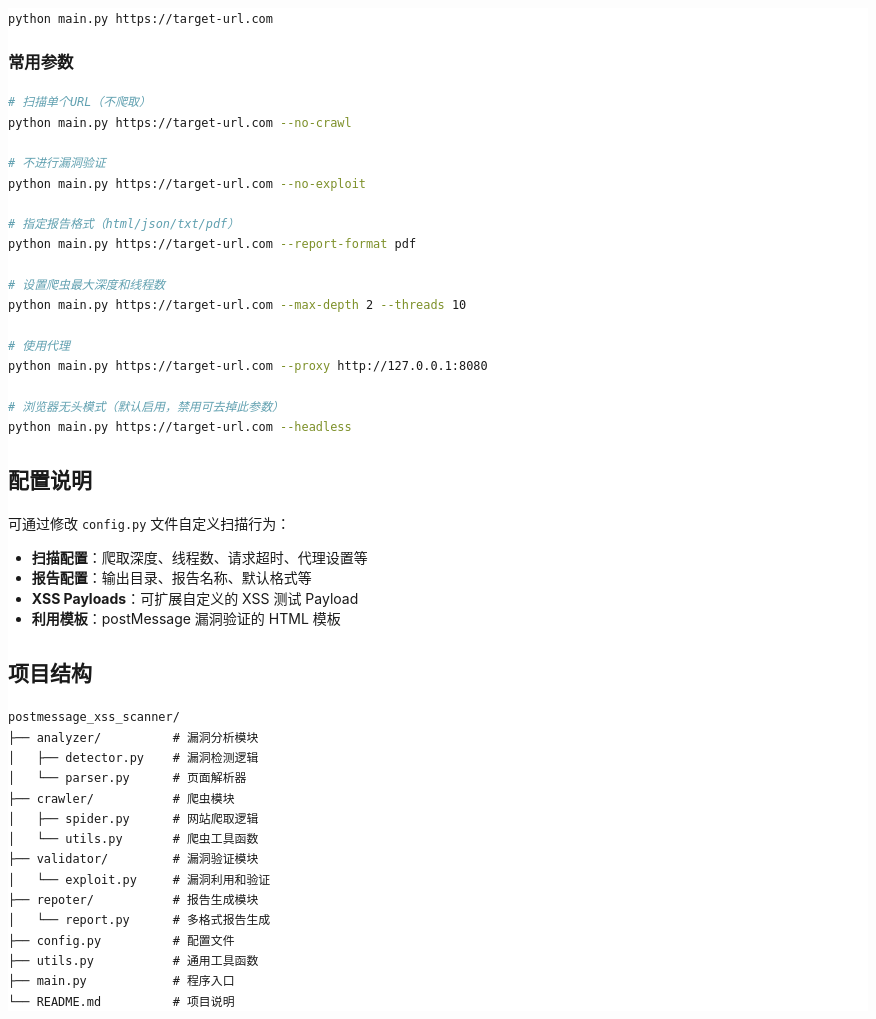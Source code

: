 ```bash
python main.py https://target-url.com
```

### 常用参数

```bash
# 扫描单个URL（不爬取）
python main.py https://target-url.com --no-crawl

# 不进行漏洞验证
python main.py https://target-url.com --no-exploit

# 指定报告格式（html/json/txt/pdf）
python main.py https://target-url.com --report-format pdf

# 设置爬虫最大深度和线程数
python main.py https://target-url.com --max-depth 2 --threads 10

# 使用代理
python main.py https://target-url.com --proxy http://127.0.0.1:8080

# 浏览器无头模式（默认启用，禁用可去掉此参数）
python main.py https://target-url.com --headless
```

## 配置说明

可通过修改 `config.py` 文件自定义扫描行为：

- **扫描配置**：爬取深度、线程数、请求超时、代理设置等
- **报告配置**：输出目录、报告名称、默认格式等
- **XSS Payloads**：可扩展自定义的 XSS 测试 Payload
- **利用模板**：postMessage 漏洞验证的 HTML 模板

## 项目结构

```plaintext
postmessage_xss_scanner/
├── analyzer/          # 漏洞分析模块
│   ├── detector.py    # 漏洞检测逻辑
│   └── parser.py      # 页面解析器
├── crawler/           # 爬虫模块
│   ├── spider.py      # 网站爬取逻辑
│   └── utils.py       # 爬虫工具函数
├── validator/         # 漏洞验证模块
│   └── exploit.py     # 漏洞利用和验证
├── repoter/           # 报告生成模块
│   └── report.py      # 多格式报告生成
├── config.py          # 配置文件
├── utils.py           # 通用工具函数
├── main.py            # 程序入口
└── README.md          # 项目说明
```
